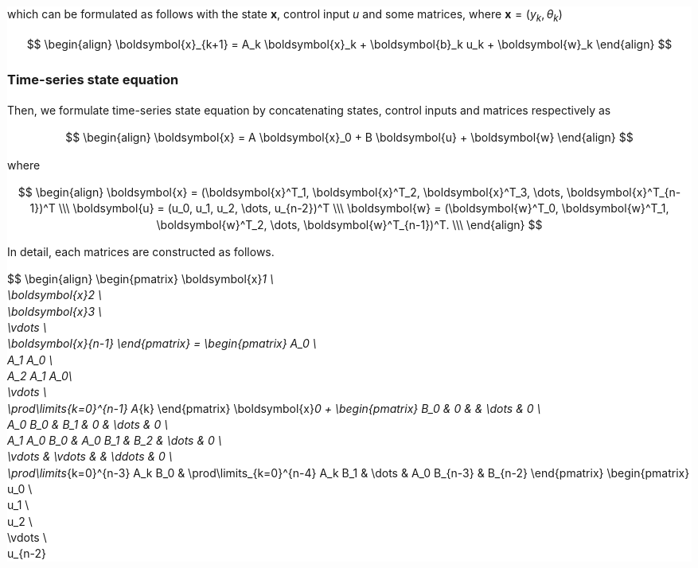 which can be formulated as follows with the state $\boldsymbol{x}$, control input $u$ and some matrices, where $\boldsymbol{x} = (y_k, \theta_k)$

$$
\begin{align}
  \boldsymbol{x}_{k+1} = A_k \boldsymbol{x}_k + \boldsymbol{b}_k u_k + \boldsymbol{w}_k
\end{align}
$$

### Time-series state equation

Then, we formulate time-series state equation by concatenating states, control inputs and matrices respectively as

$$
\begin{align}
  \boldsymbol{x} = A \boldsymbol{x}_0 + B \boldsymbol{u} + \boldsymbol{w}
\end{align}
$$

where

$$
\begin{align}
\boldsymbol{x} = (\boldsymbol{x}^T_1, \boldsymbol{x}^T_2, \boldsymbol{x}^T_3, \dots, \boldsymbol{x}^T_{n-1})^T \\\
\boldsymbol{u} = (u_0, u_1, u_2, \dots, u_{n-2})^T \\\
\boldsymbol{w} = (\boldsymbol{w}^T_0, \boldsymbol{w}^T_1, \boldsymbol{w}^T_2, \dots, \boldsymbol{w}^T_{n-1})^T. \\\
\end{align}
$$

In detail, each matrices are constructed as follows.

$$
\begin{align}
    \begin{pmatrix}
        \boldsymbol{x}_1 \\\
        \boldsymbol{x}_2 \\\
        \boldsymbol{x}_3 \\\
        \vdots \\\
        \boldsymbol{x}_{n-1}
    \end{pmatrix}
    =
    \begin{pmatrix}
        A_0 \\\
        A_1 A_0 \\\
        A_2 A_1 A_0\\\
        \vdots \\\
        \prod\limits_{k=0}^{n-1} A_{k}
    \end{pmatrix}
    \boldsymbol{x}_0
    +
    \begin{pmatrix}
      B_0 & 0 & & \dots & 0 \\\
      A_0 B_0 & B_1 & 0 & \dots & 0 \\\
      A_1 A_0 B_0 & A_0 B_1 & B_2 & \dots & 0 \\\
      \vdots & \vdots & & \ddots & 0 \\\
      \prod\limits_{k=0}^{n-3} A_k B_0 & \prod\limits_{k=0}^{n-4} A_k B_1 & \dots & A_0 B_{n-3} & B_{n-2}
    \end{pmatrix}
    \begin{pmatrix}
        u_0 \\\
        u_1 \\\
        u_2 \\\
        \vdots \\\
        u_{n-2}